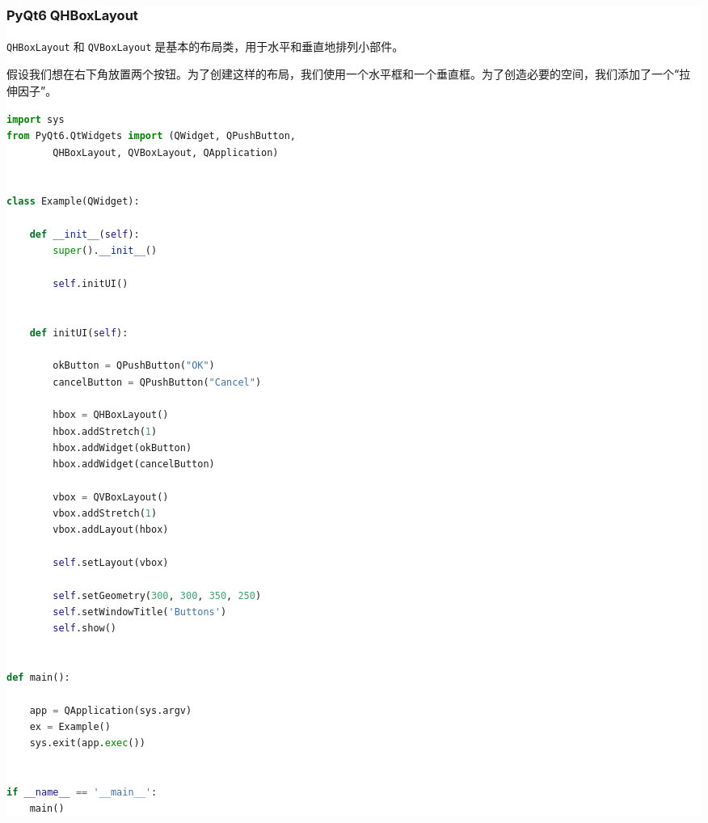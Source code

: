 ### PyQt6 QHBoxLayout

`QHBoxLayout` 和 `QVBoxLayout` 是基本的布局类，用于水平和垂直地排列小部件。

假设我们想在右下角放置两个按钮。为了创建这样的布局，我们使用一个水平框和一个垂直框。为了创造必要的空间，我们添加了一个“拉伸因子”。

```python
import sys
from PyQt6.QtWidgets import (QWidget, QPushButton,
        QHBoxLayout, QVBoxLayout, QApplication)


class Example(QWidget):

    def __init__(self):
        super().__init__()

        self.initUI()


    def initUI(self):

        okButton = QPushButton("OK")
        cancelButton = QPushButton("Cancel")

        hbox = QHBoxLayout()
        hbox.addStretch(1)
        hbox.addWidget(okButton)
        hbox.addWidget(cancelButton)

        vbox = QVBoxLayout()
        vbox.addStretch(1)
        vbox.addLayout(hbox)

        self.setLayout(vbox)

        self.setGeometry(300, 300, 350, 250)
        self.setWindowTitle('Buttons')
        self.show()


def main():

    app = QApplication(sys.argv)
    ex = Example()
    sys.exit(app.exec())


if __name__ == '__main__':
    main()
```

